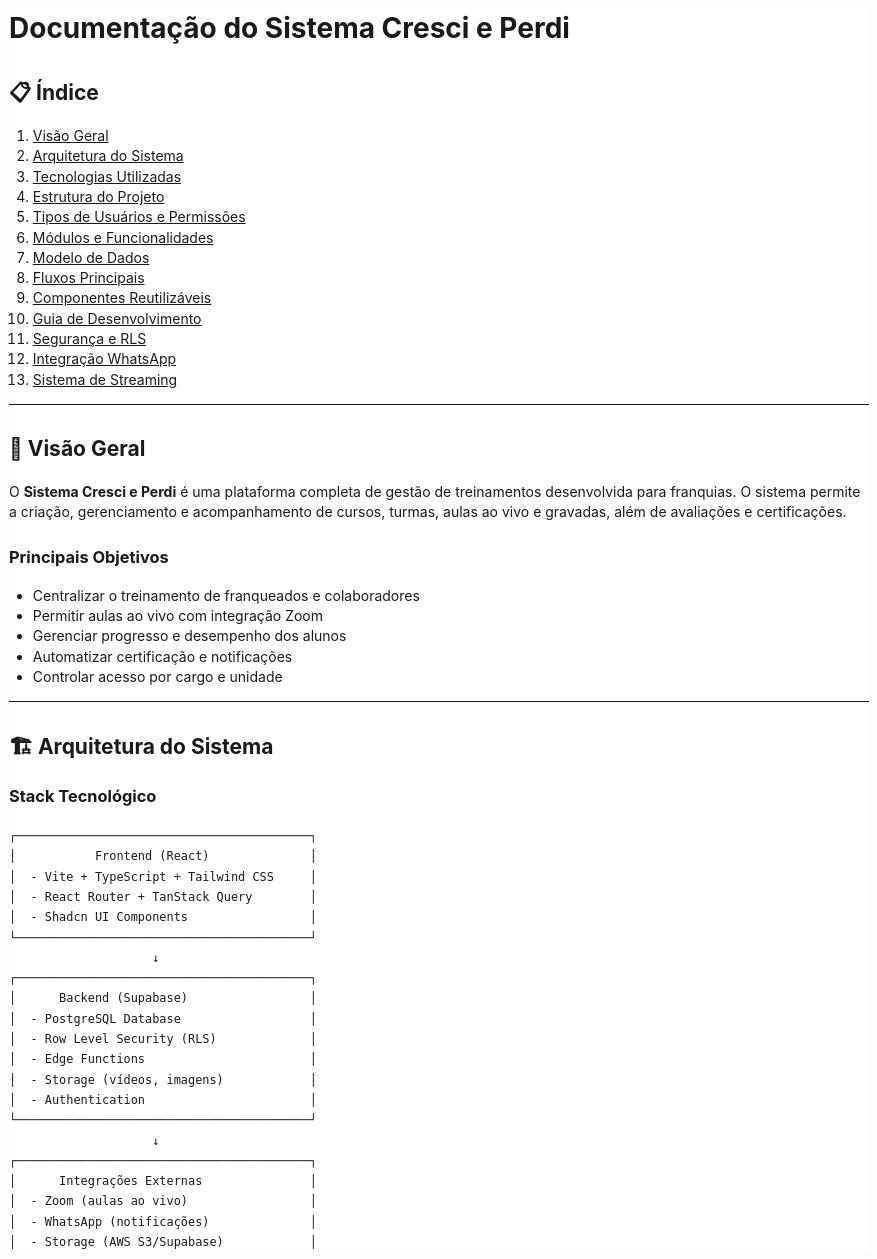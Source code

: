 # Documentação do Sistema Cresci e Perdi

## 📋 Índice

1. [Visão Geral](DOCUMENTACAO.md#visão-geral)
2. [Arquitetura do Sistema](DOCUMENTACAO.md#arquitetura-do-sistema)
3. [Tecnologias Utilizadas](DOCUMENTACAO.md#tecnologias-utilizadas)
4. [Estrutura do Projeto](DOCUMENTACAO.md#estrutura-do-projeto)
5. [Tipos de Usuários e Permissões](DOCUMENTACAO.md#tipos-de-usuários-e-permissões)
6. [Módulos e Funcionalidades](DOCUMENTACAO.md#módulos-e-funcionalidades)
7. [Modelo de Dados](DOCUMENTACAO.md#modelo-de-dados)
8. [Fluxos Principais](DOCUMENTACAO.md#fluxos-principais)
9. [Componentes Reutilizáveis](DOCUMENTACAO.md#componentes-reutilizáveis)
10. [Guia de Desenvolvimento](DOCUMENTACAO.md#guia-de-desenvolvimento)
11. [Segurança e RLS](DOCUMENTACAO.md#segurança-e-rls)
12. [Integração WhatsApp](DOCUMENTACAO.md#integração-whatsapp)
13. [Sistema de Streaming](DOCUMENTACAO.md#sistema-de-streaming)

---

## 🎯 Visão Geral

O **Sistema Cresci e Perdi** é uma plataforma completa de gestão de treinamentos desenvolvida para franquias. O sistema permite a criação, gerenciamento e acompanhamento de cursos, turmas, aulas ao vivo e gravadas, além de avaliações e certificações.

### Principais Objetivos

- Centralizar o treinamento de franqueados e colaboradores
- Permitir aulas ao vivo com integração Zoom
- Gerenciar progresso e desempenho dos alunos
- Automatizar certificação e notificações
- Controlar acesso por cargo e unidade

---

## 🏗️ Arquitetura do Sistema

### Stack Tecnológico

```
┌─────────────────────────────────────────┐
│           Frontend (React)              │
│  - Vite + TypeScript + Tailwind CSS     │
│  - React Router + TanStack Query        │
│  - Shadcn UI Components                 │
└─────────────────────────────────────────┘
                    ↓
┌─────────────────────────────────────────┐
│      Backend (Supabase)                 │
│  - PostgreSQL Database                  │
│  - Row Level Security (RLS)             │
│  - Edge Functions                       │
│  - Storage (vídeos, imagens)            │
│  - Authentication                       │
└─────────────────────────────────────────┘
                    ↓
┌─────────────────────────────────────────┐
│      Integrações Externas               │
│  - Zoom (aulas ao vivo)                 │
│  - WhatsApp (notificações)              │
│  - Storage (AWS S3/Supabase)            │
```